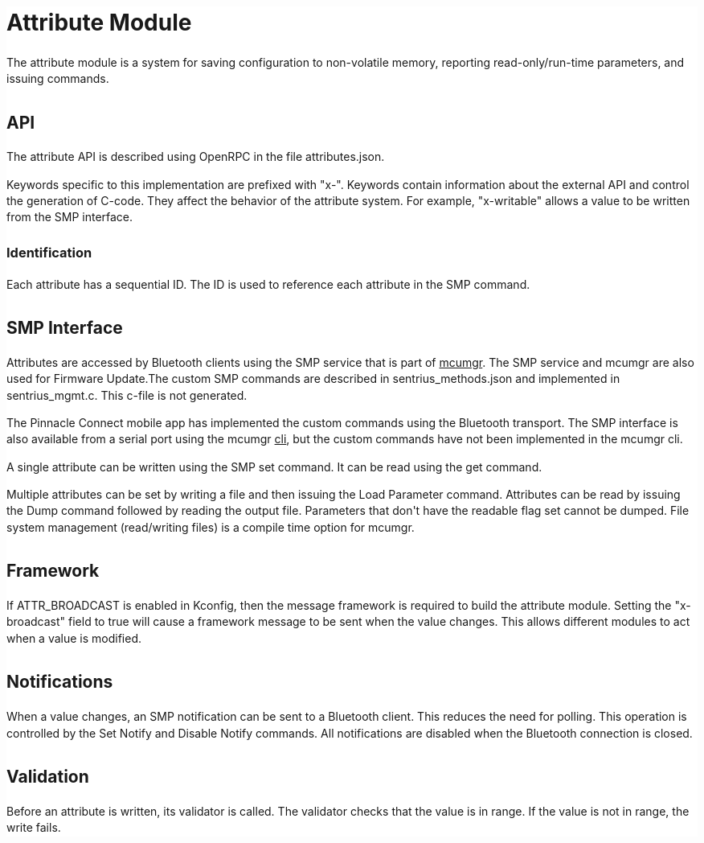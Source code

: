 # Attribute Module

The attribute module is a system for saving configuration to non-volatile memory, reporting read-only/run-time parameters, and issuing commands.

## API

The attribute API is described using OpenRPC in the file attributes.json.


Keywords specific to this implementation are prefixed with "x-". Keywords contain information about the external API and control the generation of C-code. They affect the behavior of the attribute system. For example, "x-writable" allows a value to be written from the SMP interface.

### Identification

Each attribute has a sequential ID. The ID is used to reference each attribute in the SMP command.

## SMP Interface

Attributes are accessed by Bluetooth clients using the SMP service that is part of [mcumgr](https://github.com/apache/mynewt-mcumgr). The SMP service and mcumgr are also used for Firmware Update.The custom SMP commands are described in sentrius_methods.json and implemented in sentrius_mgmt.c. This c-file is not generated.

The Pinnacle Connect mobile app has implemented the custom commands using the Bluetooth transport. The SMP interface is also available from a serial port using the mcumgr [cli](https://github.com/apache/mynewt-mcumgr-cli), but the custom commands have not been implemented in the mcumgr cli.

A single attribute can be written using the SMP set command. It can be read using the get command.

Multiple attributes can be set by writing a file and then issuing the Load Parameter command. Attributes can be read by issuing the Dump command followed by reading the output file. Parameters that don't have the readable flag set cannot be dumped. File system management (read/writing files) is a compile time option for mcumgr.

## Framework

If ATTR_BROADCAST is enabled in Kconfig, then the message framework is required to build the attribute module. Setting the "x-broadcast" field to true will cause a framework message to be sent when the value changes. This allows different modules to act when a value is modified.

## Notifications

When a value changes, an SMP notification can be sent to a Bluetooth client. This reduces the need for polling. This operation is controlled by the Set Notify and Disable Notify commands. All notifications are disabled when the Bluetooth connection is closed.

## Validation

Before an attribute is written, its validator is called. The validator checks that the value is in range. If the value is not in range, the write fails.
